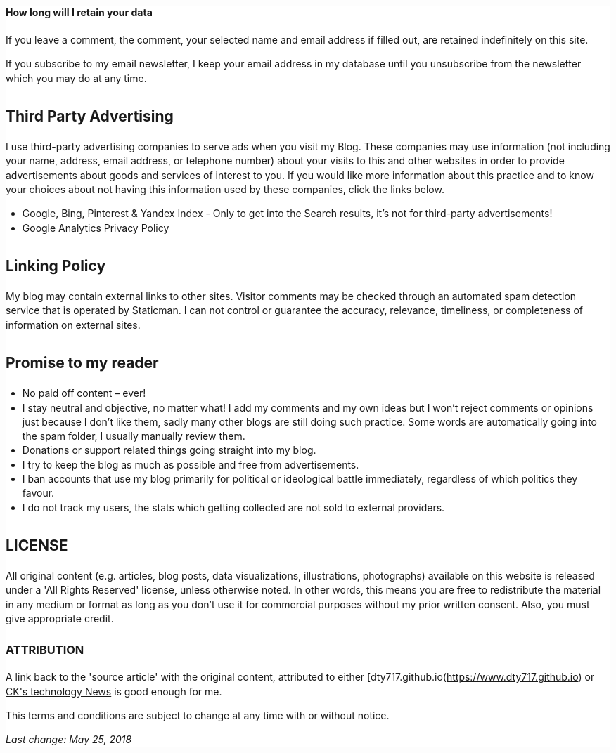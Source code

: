 #### How long will I retain your data

If you leave a comment, the comment, your selected name and email address if filled out, are retained indefinitely on this site.

If you subscribe to my email newsletter, I keep your email address in my database until you unsubscribe from the newsletter which you may do at any time.


## Third Party Advertising

I use third-party advertising companies to serve ads when you visit my Blog. These companies may use information (not including your name, address, email address, or telephone number) about your visits to this and other websites in order to provide advertisements about goods and services of interest to you. If you would like more information about this practice and to know your choices about not having this information used by these companies, click the links below.

* Google, Bing, Pinterest & Yandex Index - Only to get into the Search results, it’s not for third-party advertisements!
* [Google Analytics Privacy Policy](https://www.google.com/policies/privacy/?hl=en_US)


## Linking Policy

My blog may contain external links to other sites. Visitor comments may be checked through an automated spam detection service that is operated by Staticman. I can not control or guarantee the accuracy, relevance, timeliness, or completeness of information on external sites.


## Promise to my reader

* No paid off content – ever!
* I stay neutral and objective, no matter what! I add my comments and my own ideas but I won’t reject comments or opinions just because I don’t like them, sadly many other blogs are still doing such practice. Some words are automatically going into the spam folder, I usually manually review them.
* Donations or support related things going straight into my blog.
* I try to keep the blog as much as possible and free from advertisements.
* I ban accounts that use my blog primarily for political or ideological battle immediately, regardless of which politics they favour.
* I do not track my users, the stats which getting collected are not sold to external providers.


## LICENSE

All original content (e.g. articles, blog posts, data visualizations, illustrations, photographs) available on this website is released under a 'All Rights Reserved' license, unless otherwise noted. In other words, this means you are free to redistribute the material in any medium or format as long as you don’t use it for commercial purposes without my prior written consent. Also, you must give appropriate credit.

### ATTRIBUTION

A link back to the 'source article' with the original content, attributed to either [dty717.github.io(https://www.dty717.github.io) or [CK's technology News](https://chefkochblog.wordpress.com) is good enough for me.


This terms and conditions are subject to change at any time with or without notice.

_Last change: May 25, 2018_
